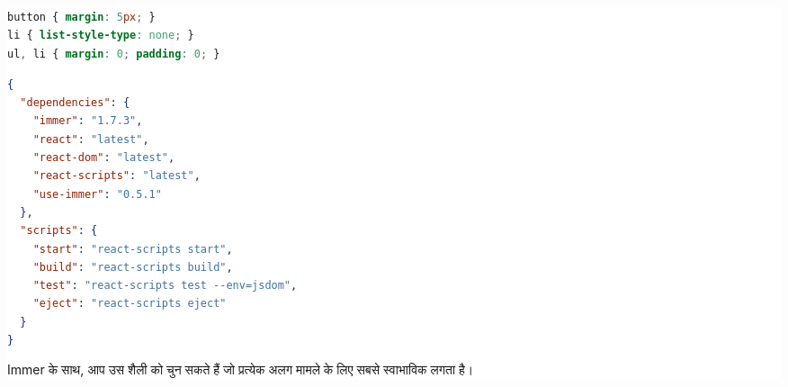 ```css
button { margin: 5px; }
li { list-style-type: none; }
ul, li { margin: 0; padding: 0; }
```

```json package.json
{
  "dependencies": {
    "immer": "1.7.3",
    "react": "latest",
    "react-dom": "latest",
    "react-scripts": "latest",
    "use-immer": "0.5.1"
  },
  "scripts": {
    "start": "react-scripts start",
    "build": "react-scripts build",
    "test": "react-scripts test --env=jsdom",
    "eject": "react-scripts eject"
  }
}
```

</Sandpack>

Immer के साथ, आप उस शैली को चुन सकते हैं जो प्रत्येक अलग मामले के लिए सबसे स्वाभाविक लगता है।

</Solution>

</Challenges>
